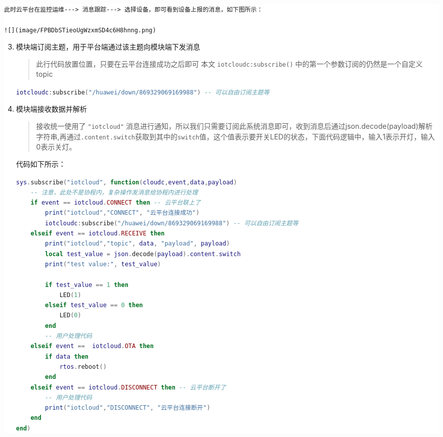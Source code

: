     此时云平台在监控运维---> 消息跟踪---> 选择设备，即可看到设备上报的消息，如下图所示：

    ![](image/FPBDbSTieoUgWzxmSD4c6H8hnng.png)

3. 模块端订阅主题，用于平台端通过该主题向模块端下发消息
   > 此行代码放置位置，只要在云平台连接成功之后即可
   >本文 `iotcloudc:subscribe()` 中的第一个参数订阅的仍然是一个自定义 topic

    ```lua
    iotcloudc:subscribe("/huawei/down/869329069169988") -- 可以自由订阅主题等
    ```

4. 模块端接收数据并解析

    > 接收统一使用了 `"iotcloud"` 消息进行通知，所以我们只需要订阅此系统消息即可，收到消息后通过json.decode(payload)解析
    >字符串,再通过`.content.switch`获取到其中的`switch`值，这个值表示要开关LED的状态，下面代码逻辑中，输入1表示开灯，输入
    >0表示关灯。

    代码如下所示：

    ```lua
    sys.subscribe("iotcloud", function(cloudc,event,data,payload)
        -- 注意，此处不是协程内，复杂操作发消息给协程内进行处理
        if event == iotcloud.CONNECT then -- 云平台联上了
            print("iotcloud","CONNECT", "云平台连接成功")
            iotcloudc:subscribe("/huawei/down/869329069169988") -- 可以自由订阅主题等
        elseif event == iotcloud.RECEIVE then
            print("iotcloud","topic", data, "payload", payload)
            local test_value = json.decode(payload).content.switch
            print("test value:", test_value)

            if test_value == 1 then
                LED(1)
            elseif test_value == 0 then
                LED(0)
            end
            -- 用户处理代码
        elseif event ==  iotcloud.OTA then
            if data then
                rtos.reboot()
            end
        elseif event == iotcloud.DISCONNECT then -- 云平台断开了
            -- 用户处理代码
            print("iotcloud","DISCONNECT", "云平台连接断开")
        end
    end)